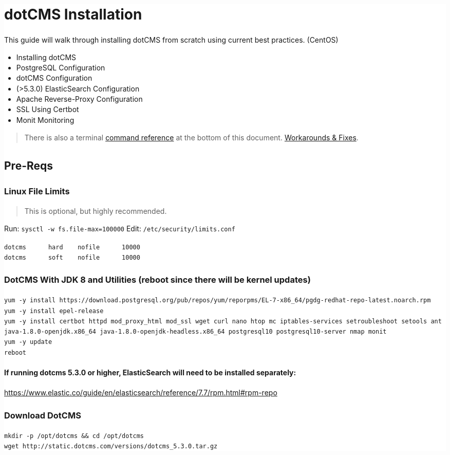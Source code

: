 # dotCMS Installation

This guide will walk through installing dotCMS from scratch using current best practices. (CentOS)

* Installing dotCMS
* PostgreSQL Configuration
* dotCMS Configuration
* (>5.3.0) ElasticSearch Configuration
* Apache Reverse-Proxy Configuration
* SSL Using Certbot
* Monit Monitoring

> There is also a terminal [command reference](#sysreference) at the bottom of this document. [Workarounds &amp; Fixes](#dotworkarounds).

## Pre-Reqs

### Linux File Limits

> This is optional, but highly recommended.

Run: `sysctl -w fs.file-max=100000`
Edit: `/etc/security/limits.conf`
```
dotcms      hard    nofile      10000
dotcms      soft    nofile      10000
```


### DotCMS With JDK 8 and Utilities (reboot since there will be kernel updates)

```
yum -y install https://download.postgresql.org/pub/repos/yum/reporpms/EL-7-x86_64/pgdg-redhat-repo-latest.noarch.rpm
yum -y install epel-release
yum -y install certbot httpd mod_proxy_html mod_ssl wget curl nano htop mc iptables-services setroubleshoot setools ant java-1.8.0-openjdk.x86_64 java-1.8.0-openjdk-headless.x86_64 postgresql10 postgresql10-server nmap monit
yum -y update
reboot
```

#### If running dotcms 5.3.0 or higher, ElasticSearch will need to be installed separately:

https://www.elastic.co/guide/en/elasticsearch/reference/7.7/rpm.html#rpm-repo




### Download DotCMS
```
mkdir -p /opt/dotcms && cd /opt/dotcms
wget http://static.dotcms.com/versions/dotcms_5.3.0.tar.gz
```
